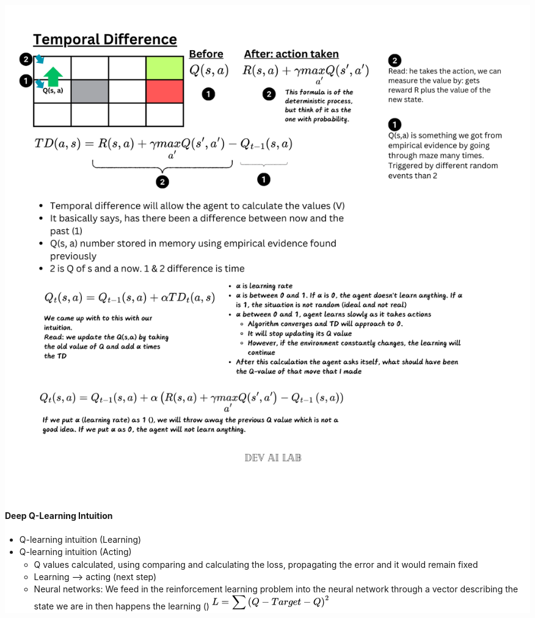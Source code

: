 ![q-learning Temporal Difference](media/q-learning-temporal-difference-2.png)

#### Deep Q-Learning Intuition
- Q-learning intuition (Learning)
- Q-learning intuition (Acting)
  - Q values calculated, using comparing and calculating the loss, propagating the error and it would remain fixed
  - Learning --> acting (next step)
  - Neural networks: We feed in the reinforcement learning problem into the neural network through a vector describing the state we are in
    then happens the learning ()
![learning-equation.png](media/learning-equation.png)
